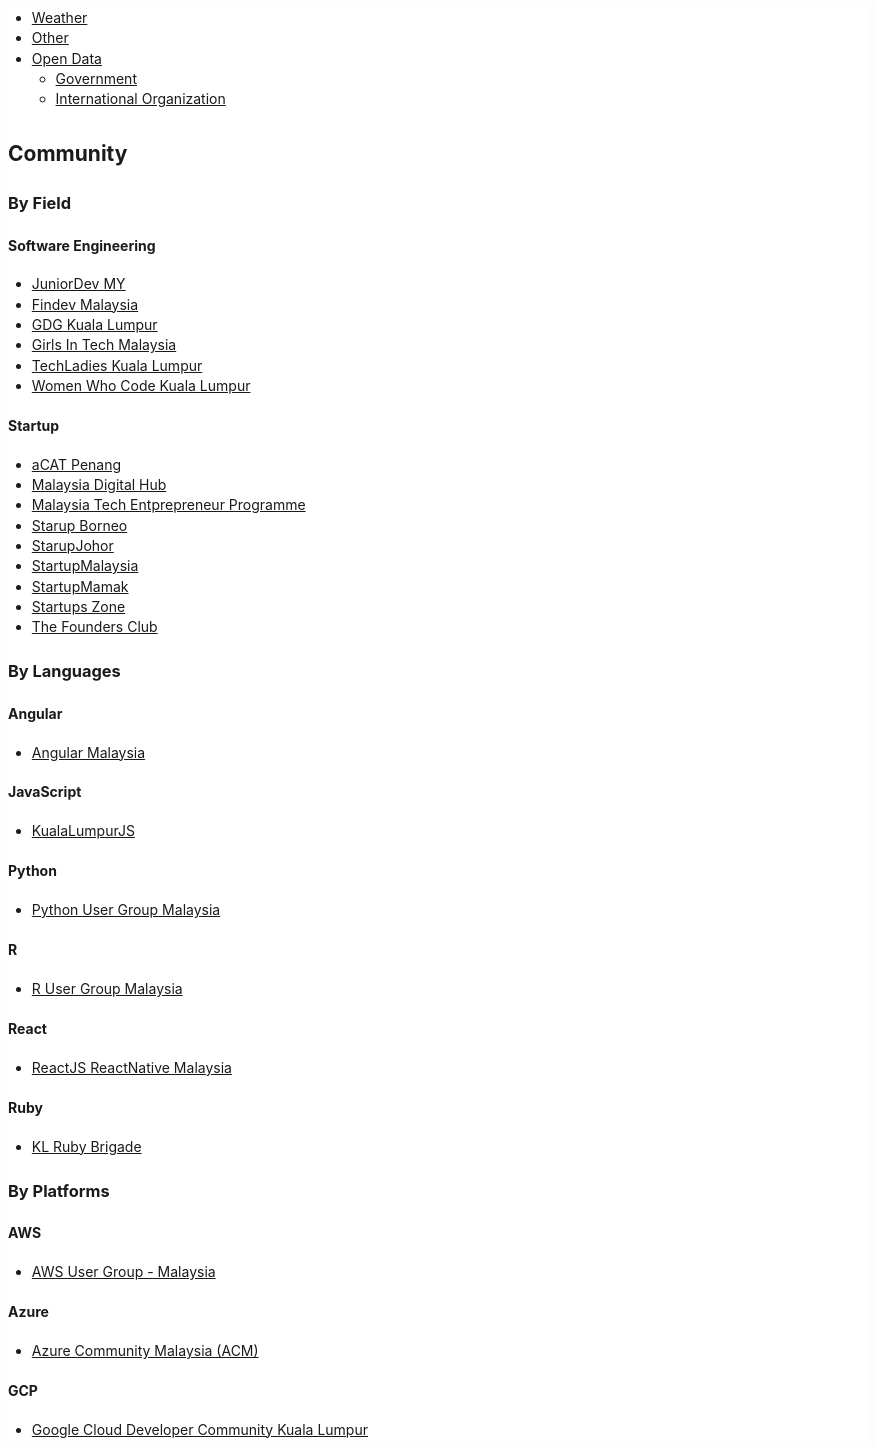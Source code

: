   - [Weather](#weather)
  - [Other](#other)
- [Open Data](#open-data)
  - [Government](#government)
  - [International Organization](#international-organization)

## Community
### By Field
#### Software Engineering
- [JuniorDev MY](https://www.facebook.com/groups/2289983211014841/)
- [Findev Malaysia](https://www.facebook.com/groups/1952619934822050)
- [GDG Kuala Lumpur](https://www.gdgkl.org/)
- [Girls In Tech Malaysia](https://malaysia.girlsintech.org/)
- [TechLadies Kuala Lumpur](https://techladieskl.peatix.com/)
- [Women Who Code Kuala Lumpur](https://www.womenwhocode.com/kl)
#### Startup
- [aCAT Penang](https://acatpenang.com/)
- [Malaysia Digital Hub](https://www.malaysiadigitalhub.my/)
- [Malaysia Tech Entprepreneur Programme](https://www.mtep.my/)
- [Starup Borneo](https://startupborneo.my/)
- [StarupJohor](https://startupjohor.org/)
- [StartupMalaysia](https://startupmalaysia.org/)
- [StartupMamak](https://www.facebook.com/groups/startupmamak/)
- [Startups Zone](https://startups.my/)
- [The Founders Club](https://founders.my/)

### By Languages
#### Angular
- [Angular Malaysia](https://www.facebook.com/groups/angular.malaysia)
#### JavaScript
- [KualaLumpurJS](https://www.facebook.com/groups/kualalumpurjs/)
#### Python
- [Python User Group Malaysia](https://www.facebook.com/groups/python.malaysia/)
#### R
- [R User Group Malaysia](https://www.facebook.com/rusergroupmalaysia)
#### React
- [ReactJS ReactNative Malaysia](https://www.facebook.com/groups/766491493448337)
#### Ruby
- [KL Ruby Brigade](https://www.facebook.com/groups/klxrb)

### By Platforms
#### AWS
- [AWS User Group - Malaysia](https://www.facebook.com/groups/awsugmy)
#### Azure
- [Azure Community Malaysia (ACM)](https://www.meetup.com/AzureMY/)
#### GCP
- [Google Cloud Developer Community Kuala Lumpur](https://www.facebook.com/groups/132231637505820)
